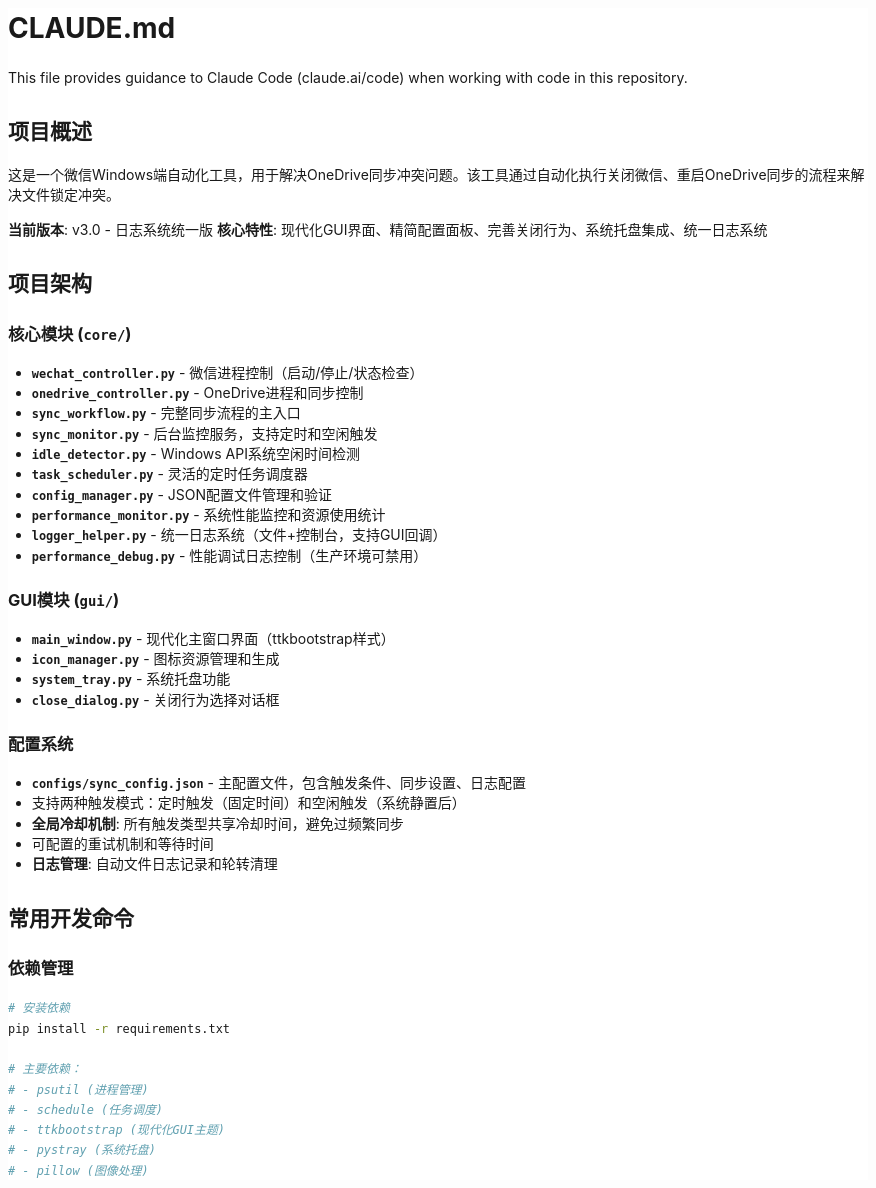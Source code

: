 # CLAUDE.md

This file provides guidance to Claude Code (claude.ai/code) when working with code in this repository.

## 项目概述

这是一个微信Windows端自动化工具，用于解决OneDrive同步冲突问题。该工具通过自动化执行关闭微信、重启OneDrive同步的流程来解决文件锁定冲突。

**当前版本**: v3.0 - 日志系统统一版
**核心特性**: 现代化GUI界面、精简配置面板、完善关闭行为、系统托盘集成、统一日志系统

## 项目架构

### 核心模块 (`core/`)
- **`wechat_controller.py`** - 微信进程控制（启动/停止/状态检查）
- **`onedrive_controller.py`** - OneDrive进程和同步控制
- **`sync_workflow.py`** - 完整同步流程的主入口
- **`sync_monitor.py`** - 后台监控服务，支持定时和空闲触发
- **`idle_detector.py`** - Windows API系统空闲时间检测
- **`task_scheduler.py`** - 灵活的定时任务调度器
- **`config_manager.py`** - JSON配置文件管理和验证
- **`performance_monitor.py`** - 系统性能监控和资源使用统计
- **`logger_helper.py`** - 统一日志系统（文件+控制台，支持GUI回调）
- **`performance_debug.py`** - 性能调试日志控制（生产环境可禁用）

### GUI模块 (`gui/`)
- **`main_window.py`** - 现代化主窗口界面（ttkbootstrap样式）
- **`icon_manager.py`** - 图标资源管理和生成
- **`system_tray.py`** - 系统托盘功能
- **`close_dialog.py`** - 关闭行为选择对话框

### 配置系统
- **`configs/sync_config.json`** - 主配置文件，包含触发条件、同步设置、日志配置
- 支持两种触发模式：定时触发（固定时间）和空闲触发（系统静置后）
- **全局冷却机制**: 所有触发类型共享冷却时间，避免过频繁同步
- 可配置的重试机制和等待时间
- **日志管理**: 自动文件日志记录和轮转清理

## 常用开发命令

### 依赖管理
```bash
# 安装依赖
pip install -r requirements.txt

# 主要依赖：
# - psutil (进程管理)
# - schedule (任务调度) 
# - ttkbootstrap (现代化GUI主题)
# - pystray (系统托盘)
# - pillow (图像处理)
```
